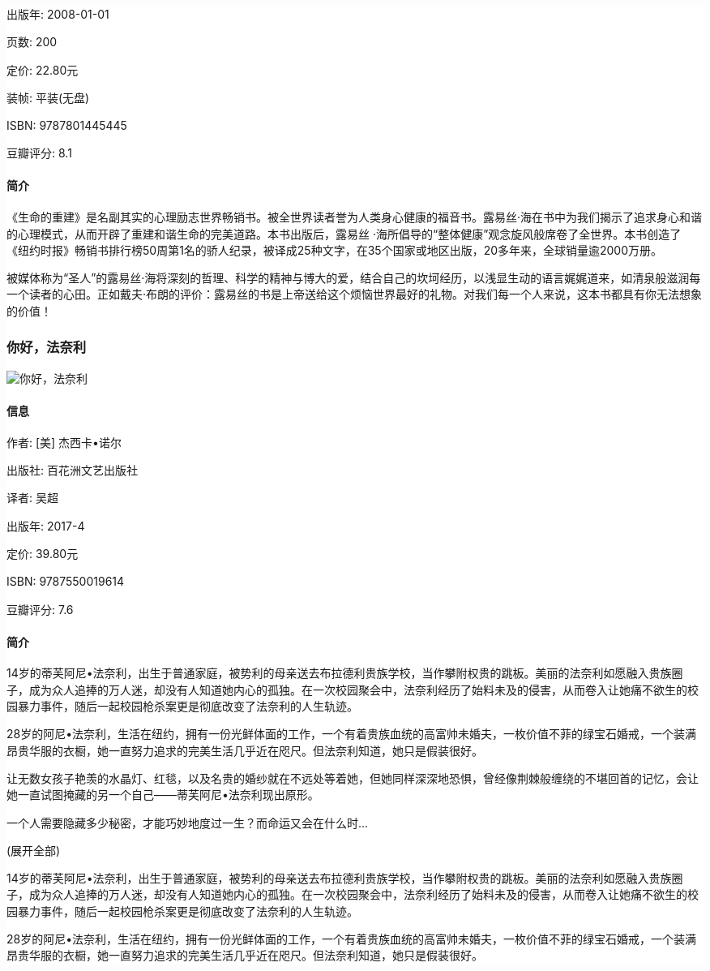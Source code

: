 出版年: 2008-01-01 

页数: 200 

定价: 22.80元 

装帧: 平装(无盘) 

ISBN: 9787801445445

豆瓣评分: 8.1

#### 简介

《生命的重建》是名副其实的心理励志世界畅销书。被全世界读者誉为人类身心健康的福音书。露易丝·海在书中为我们揭示了追求身心和谐的心理模式，从而开辟了重建和谐生命的完美道路。本书出版后，露易丝 ·海所倡导的“整体健康”观念旋风般席卷了全世界。本书创造了《纽约时报》畅销书排行榜50周第1名的骄人纪录，被译成25种文字，在35个国家或地区出版，20多年来，全球销量逾2000万册。

被媒体称为“圣人”的露易丝·海将深刻的哲理、科学的精神与博大的爱，结合自己的坎坷经历，以浅显生动的语言娓娓道来，如清泉般滋润每一个读者的心田。正如戴夫·布朗的评价：露易丝的书是上帝送给这个烦恼世界最好的礼物。对我们每一个人来说，这本书都具有你无法想象的价值！



### 你好，法奈利

![你好，法奈利](https://img1.doubanio.com/view/subject/l/public/s29469928.jpg)

#### 信息

作者: [美] 杰西卡•诺尔 

出版社: 百花洲文艺出版社 

译者: 吴超 

出版年: 2017-4 

定价: 39.80元 

ISBN: 9787550019614

豆瓣评分: 7.6

#### 简介

14岁的蒂芙阿尼•法奈利，出生于普通家庭，被势利的母亲送去布拉德利贵族学校，当作攀附权贵的跳板。美丽的法奈利如愿融入贵族圈子，成为众人追捧的万人迷，却没有人知道她内心的孤独。在一次校园聚会中，法奈利经历了始料未及的侵害，从而卷入让她痛不欲生的校园暴力事件，随后一起校园枪杀案更是彻底改变了法奈利的人生轨迹。

28岁的阿尼•法奈利，生活在纽约，拥有一份光鲜体面的工作，一个有着贵族血统的高富帅未婚夫，一枚价值不菲的绿宝石婚戒，一个装满昂贵华服的衣橱，她一直努力追求的完美生活几乎近在咫尺。但法奈利知道，她只是假装很好。

让无数女孩子艳羡的水晶灯、红毯，以及名贵的婚纱就在不远处等着她，但她同样深深地恐惧，曾经像荆棘般缠绕的不堪回首的记忆，会让她一直试图掩藏的另一个自己——蒂芙阿尼•法奈利现出原形。

一个人需要隐藏多少秘密，才能巧妙地度过一生？而命运又会在什么时...

(展开全部)

14岁的蒂芙阿尼•法奈利，出生于普通家庭，被势利的母亲送去布拉德利贵族学校，当作攀附权贵的跳板。美丽的法奈利如愿融入贵族圈子，成为众人追捧的万人迷，却没有人知道她内心的孤独。在一次校园聚会中，法奈利经历了始料未及的侵害，从而卷入让她痛不欲生的校园暴力事件，随后一起校园枪杀案更是彻底改变了法奈利的人生轨迹。

28岁的阿尼•法奈利，生活在纽约，拥有一份光鲜体面的工作，一个有着贵族血统的高富帅未婚夫，一枚价值不菲的绿宝石婚戒，一个装满昂贵华服的衣橱，她一直努力追求的完美生活几乎近在咫尺。但法奈利知道，她只是假装很好。
